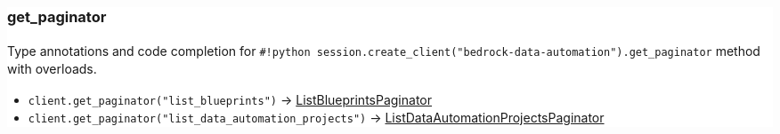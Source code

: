 


### get_paginator

Type annotations and code completion for `#!python session.create_client("bedrock-data-automation").get_paginator` method with overloads.

- `client.get_paginator("list_blueprints")` -> [ListBlueprintsPaginator](./paginators.md#listblueprintspaginator)
- `client.get_paginator("list_data_automation_projects")` -> [ListDataAutomationProjectsPaginator](./paginators.md#listdataautomationprojectspaginator)



